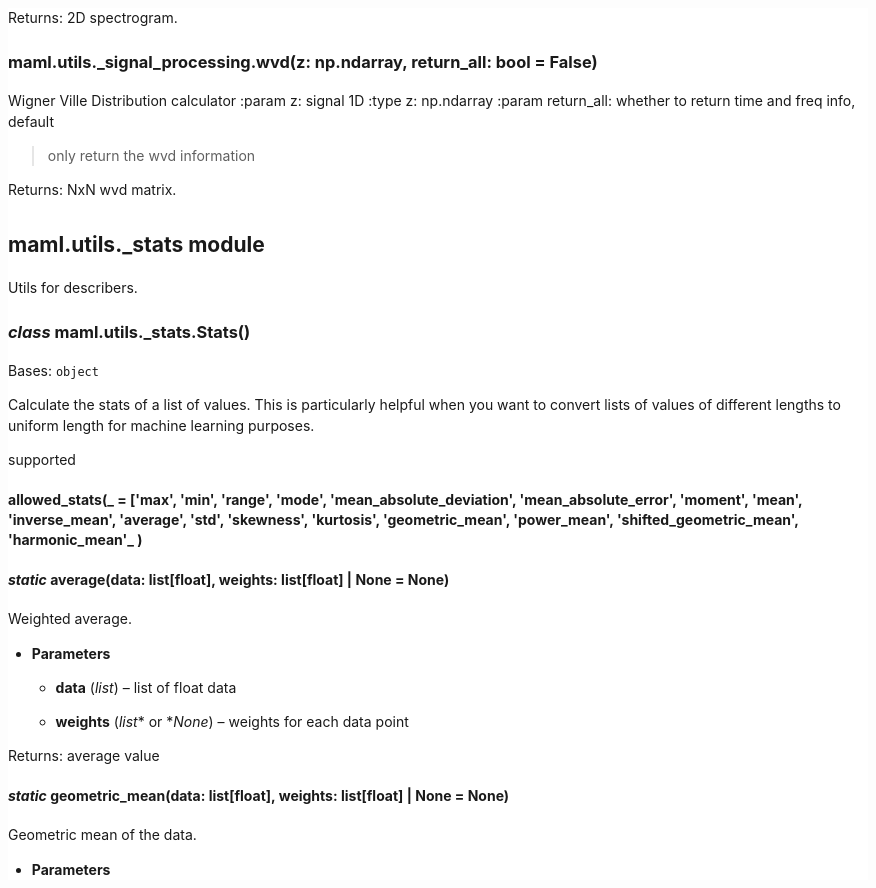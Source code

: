 Returns: 2D spectrogram.


### maml.utils._signal_processing.wvd(z: np.ndarray, return_all: bool = False)
Wigner Ville Distribution calculator
:param z: signal 1D
:type z: np.ndarray
:param return_all: whether to return time and freq info, default

> only return the wvd information

Returns: NxN wvd matrix.

## maml.utils._stats module

Utils for describers.


### _class_ maml.utils._stats.Stats()
Bases: `object`

Calculate the stats of a list of values.
This is particularly helpful when you want to convert
lists of values of different lengths to uniform length
for machine learning purposes.

supported


#### allowed_stats(_ = ['max', 'min', 'range', 'mode', 'mean_absolute_deviation', 'mean_absolute_error', 'moment', 'mean', 'inverse_mean', 'average', 'std', 'skewness', 'kurtosis', 'geometric_mean', 'power_mean', 'shifted_geometric_mean', 'harmonic_mean'_ )

#### _static_ average(data: list[float], weights: list[float] | None = None)
Weighted average.


* **Parameters**


    * **data** (*list*) – list of float data


    * **weights** (*list** or **None*) – weights for each data point


Returns: average value


#### _static_ geometric_mean(data: list[float], weights: list[float] | None = None)
Geometric mean of the data.


* **Parameters**
